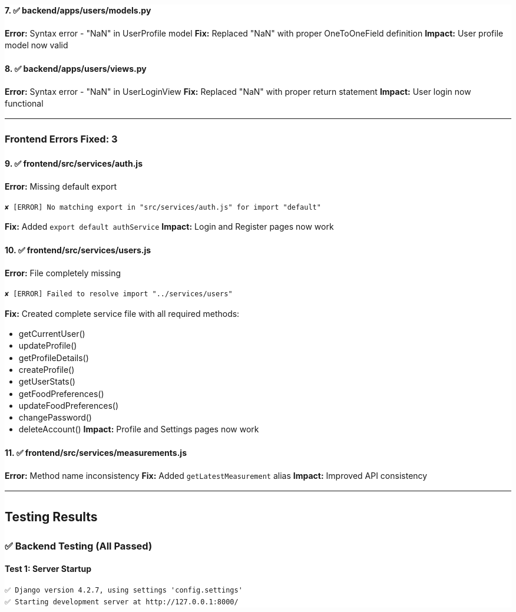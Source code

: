 #### 7. ✅ backend/apps/users/models.py
**Error:** Syntax error - "NaN" in UserProfile model
**Fix:** Replaced "NaN" with proper OneToOneField definition
**Impact:** User profile model now valid

#### 8. ✅ backend/apps/users/views.py
**Error:** Syntax error - "NaN" in UserLoginView
**Fix:** Replaced "NaN" with proper return statement
**Impact:** User login now functional

---

### Frontend Errors Fixed: 3

#### 9. ✅ frontend/src/services/auth.js
**Error:** Missing default export
```
✘ [ERROR] No matching export in "src/services/auth.js" for import "default"
```
**Fix:** Added `export default authService`
**Impact:** Login and Register pages now work

#### 10. ✅ frontend/src/services/users.js
**Error:** File completely missing
```
✘ [ERROR] Failed to resolve import "../services/users"
```
**Fix:** Created complete service file with all required methods:
- getCurrentUser()
- updateProfile()
- getProfileDetails()
- createProfile()
- getUserStats()
- getFoodPreferences()
- updateFoodPreferences()
- changePassword()
- deleteAccount()
**Impact:** Profile and Settings pages now work

#### 11. ✅ frontend/src/services/measurements.js
**Error:** Method name inconsistency
**Fix:** Added `getLatestMeasurement` alias
**Impact:** Improved API consistency

---

## Testing Results

### ✅ Backend Testing (All Passed)

**Test 1: Server Startup**
```
✅ Django version 4.2.7, using settings 'config.settings'
✅ Starting development server at http://127.0.0.1:8000/
```
